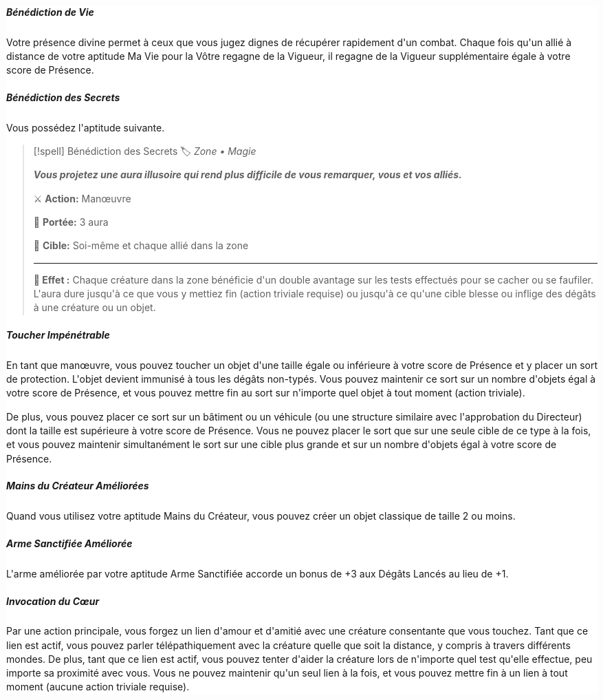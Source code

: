 ##### Bénédiction de Vie

Votre présence divine permet à ceux que vous jugez dignes de récupérer rapidement d'un combat. Chaque fois qu'un allié à distance de votre aptitude Ma Vie pour la Vôtre regagne de la Vigueur, il regagne de la Vigueur supplémentaire égale à votre score de Présence.

##### Bénédiction des Secrets

Vous possédez l'aptitude suivante.

> [!spell] Bénédiction des Secrets
> 🏷️ *Zone • Magie*
> 
> ***Vous projetez une aura illusoire qui rend plus difficile de vous remarquer, vous et vos alliés.***
> 
> <p class="no-margin">⚔️ <strong>Action:</strong>  Manœuvre</p>
> <p class="no-margin">📍 <strong>Portée:</strong>  3 aura</p>
> <p class="no-margin">🎯 <strong>Cible:</strong>  Soi-même et chaque allié dans la zone</p>
> 
> ---
> 
> **💫 Effet :** Chaque créature dans la zone bénéficie d'un double avantage sur les tests effectués pour se cacher ou se faufiler. L'aura dure jusqu'à ce que vous y mettiez fin (action triviale requise) ou jusqu'à ce qu'une cible blesse ou inflige des dégâts à une créature ou un objet.

##### Toucher Impénétrable

En tant que manœuvre, vous pouvez toucher un objet d'une taille égale ou inférieure à votre score de Présence et y placer un sort de protection. L'objet devient immunisé à tous les dégâts non-typés. Vous pouvez maintenir ce sort sur un nombre d'objets égal à votre score de Présence, et vous pouvez mettre fin au sort sur n'importe quel objet à tout moment (action triviale).

De plus, vous pouvez placer ce sort sur un bâtiment ou un véhicule (ou une structure similaire avec l'approbation du Directeur) dont la taille est supérieure à votre score de Présence. Vous ne pouvez placer le sort que sur une seule cible de ce type à la fois, et vous pouvez maintenir simultanément le sort sur une cible plus grande et sur un nombre d'objets égal à votre score de Présence.

##### Mains du Créateur Améliorées

Quand vous utilisez votre aptitude Mains du Créateur, vous pouvez créer un objet classique de taille 2 ou moins.

##### Arme Sanctifiée Améliorée

L'arme améliorée par votre aptitude Arme Sanctifiée accorde un bonus de +3 aux Dégâts Lancés au lieu de +1.

##### Invocation du Cœur

Par une action principale, vous forgez un lien d'amour et d'amitié avec une créature consentante que vous touchez. Tant que ce lien est actif, vous pouvez parler télépathiquement avec la créature quelle que soit la distance, y compris à travers différents mondes. De plus, tant que ce lien est actif, vous pouvez tenter d'aider la créature lors de n'importe quel test qu'elle effectue, peu importe sa proximité avec vous. Vous ne pouvez maintenir qu'un seul lien à la fois, et vous pouvez mettre fin à un lien à tout moment (aucune action triviale requise).
